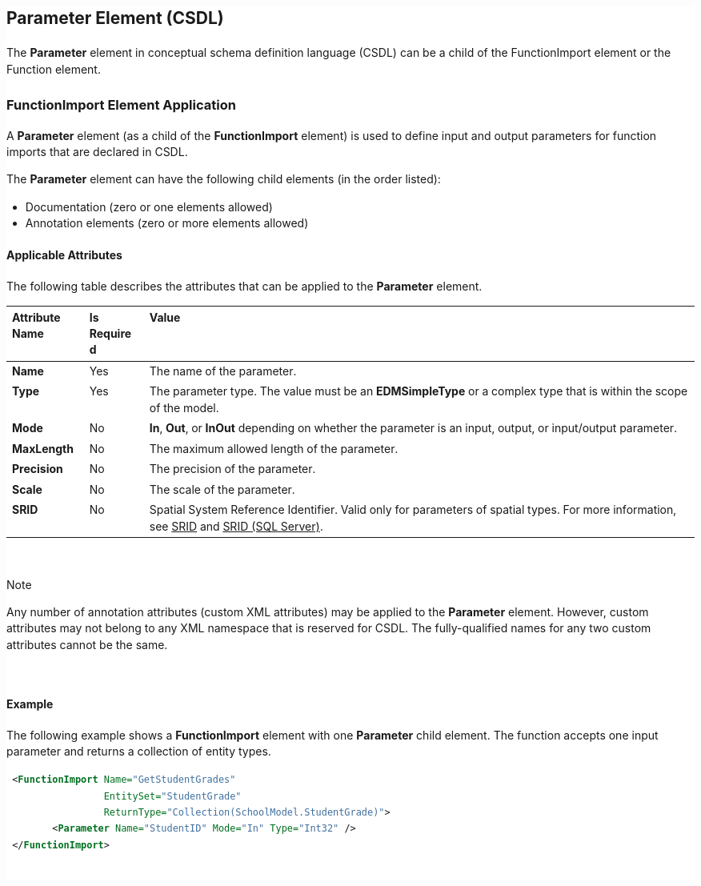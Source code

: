 ## Parameter Element (CSDL)

The **Parameter** element in conceptual schema definition language (CSDL) can be a child of the FunctionImport element or the Function element.

### FunctionImport Element Application

A **Parameter** element (as a child of the **FunctionImport** element) is used to define input and output parameters for function imports that are declared in CSDL.

The **Parameter** element can have the following child elements (in the order listed):

-   Documentation (zero or one elements allowed)
-   Annotation elements (zero or more elements allowed)

#### Applicable Attributes

The following table describes the attributes that can be applied to the **Parameter** element.

| Attribute Name | Is Required | Value                                                                                                                                                                                                                           |
|:---------------|:------------|:--------------------------------------------------------------------------------------------------------------------------------------------------------------------------------------------------------------------------------|
| **Name**       | Yes         | The name of the parameter.                                                                                                                                                                                                      |
| **Type**       | Yes         | The parameter type. The value must be an **EDMSimpleType** or a complex type that is within the scope of the model.                                                                                                             |
| **Mode**       | No          | **In**, **Out**, or **InOut** depending on whether the parameter is an input, output, or input/output parameter.                                                                                                                |
| **MaxLength**  | No          | The maximum allowed length of the parameter.                                                                                                                                                                                    |
| **Precision**  | No          | The precision of the parameter.                                                                                                                                                                                                 |
| **Scale**      | No          | The scale of the parameter.                                                                                                                                                                                                     |
| **SRID**       | No          | Spatial System Reference Identifier. Valid only for parameters of spatial types. For more information, see [SRID](http://en.wikipedia.org/wiki/SRID) and [SRID (SQL Server)](https://msdn.microsoft.com/library/bb964707.aspx). |

 

> [!NOTE]
> Any number of annotation attributes (custom XML attributes) may be applied to the **Parameter** element. However, custom attributes may not belong to any XML namespace that is reserved for CSDL. The fully-qualified names for any two custom attributes cannot be the same.

 

#### Example

The following example shows a **FunctionImport** element with one **Parameter** child element. The function accepts one input parameter and returns a collection of entity types.

``` xml
 <FunctionImport Name="GetStudentGrades"
                 EntitySet="StudentGrade"
                 ReturnType="Collection(SchoolModel.StudentGrade)">
        <Parameter Name="StudentID" Mode="In" Type="Int32" />
 </FunctionImport>
```
 
